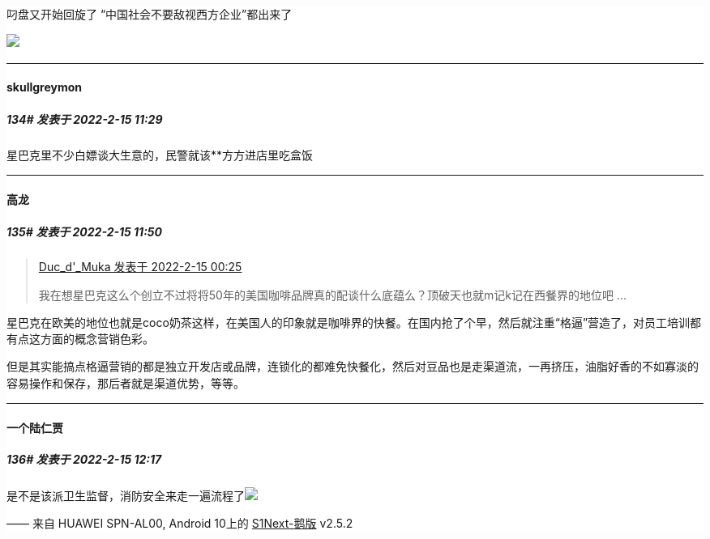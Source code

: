 叼盘又开始回旋了
“中国社会不要敌视西方企业”都出来了

<img src="https://p.sda1.dev/5/88e7af31e8e107d667b280b04f5fa00a/IMG_CMP_251513235.jpeg" referrerpolicy="no-referrer">



*****

####  skullgreymon  
##### 134#       发表于 2022-2-15 11:29

星巴克里不少白嫖谈大生意的，民警就该**方方进店里吃盒饭



*****

####  高龙  
##### 135#       发表于 2022-2-15 11:50

<blockquote><a href="httphttps://bbs.saraba1st.com/2b/forum.php?mod=redirect&amp;goto=findpost&amp;pid=54690286&amp;ptid=2052426" target="_blank">Duc_d'_Muka 发表于 2022-2-15 00:25</a>

我在想星巴克这么个创立不过将将50年的美国咖啡品牌真的配谈什么底蕴么？顶破天也就m记k记在西餐界的地位吧 ...</blockquote>
星巴克在欧美的地位也就是coco奶茶这样，在美国人的印象就是咖啡界的快餐。在国内抢了个早，然后就注重“格逼”营造了，对员工培训都有点这方面的概念营销色彩。

但是其实能搞点格逼营销的都是独立开发店或品牌，连锁化的都难免快餐化，然后对豆品也是走渠道流，一再挤压，油脂好香的不如寡淡的容易操作和保存，那后者就是渠道优势，等等。



*****

####  一个陆仁贾  
##### 136#       发表于 2022-2-15 12:17

是不是该派卫生监督，消防安全来走一遍流程了<img src="https://static.saraba1st.com/image/smiley/face2017/037.png" referrerpolicy="no-referrer">

—— 来自 HUAWEI SPN-AL00, Android 10上的 [S1Next-鹅版](https://github.com/ykrank/S1-Next/releases) v2.5.2

